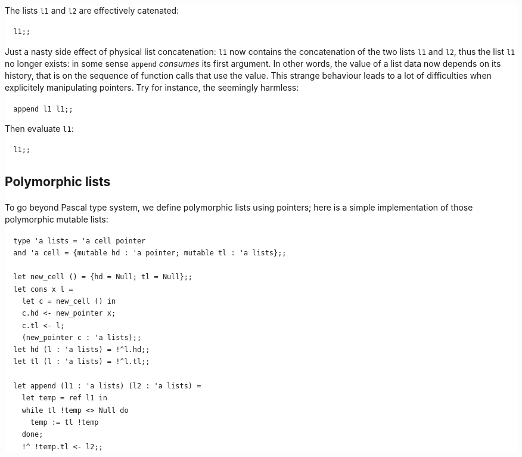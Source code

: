 The lists `l1` and `l2` are effectively catenated:

~~~~ {ml:content="ocaml"}
  l1;;
~~~~

Just a nasty side effect of physical list concatenation: `l1` now
contains the concatenation of the two lists `l1` and `l2`, thus the list
`l1` no longer exists: in some sense `append` *consumes* its first
argument. In other words, the value of a list data now depends on its
history, that is on the sequence of function calls that use the value.
This strange behaviour leads to a lot of difficulties when explicitely
manipulating pointers. Try for instance, the seemingly harmless:

~~~~ {ml:content="ocaml"}
  append l1 l1;;
~~~~

Then evaluate `l1`:

~~~~ {ml:content="ocaml"}
  l1;;
~~~~

Polymorphic lists
-----------------

To go beyond Pascal type system, we define polymorphic lists using
pointers; here is a simple implementation of those polymorphic mutable
lists:

~~~~ {ml:content="ocaml"}
  type 'a lists = 'a cell pointer
  and 'a cell = {mutable hd : 'a pointer; mutable tl : 'a lists};;

  let new_cell () = {hd = Null; tl = Null};;
  let cons x l =
    let c = new_cell () in
    c.hd <- new_pointer x;
    c.tl <- l;
    (new_pointer c : 'a lists);;
  let hd (l : 'a lists) = !^l.hd;;
  let tl (l : 'a lists) = !^l.tl;;

  let append (l1 : 'a lists) (l2 : 'a lists) =
    let temp = ref l1 in
    while tl !temp <> Null do
      temp := tl !temp
    done;
    !^ !temp.tl <- l2;;
~~~~
